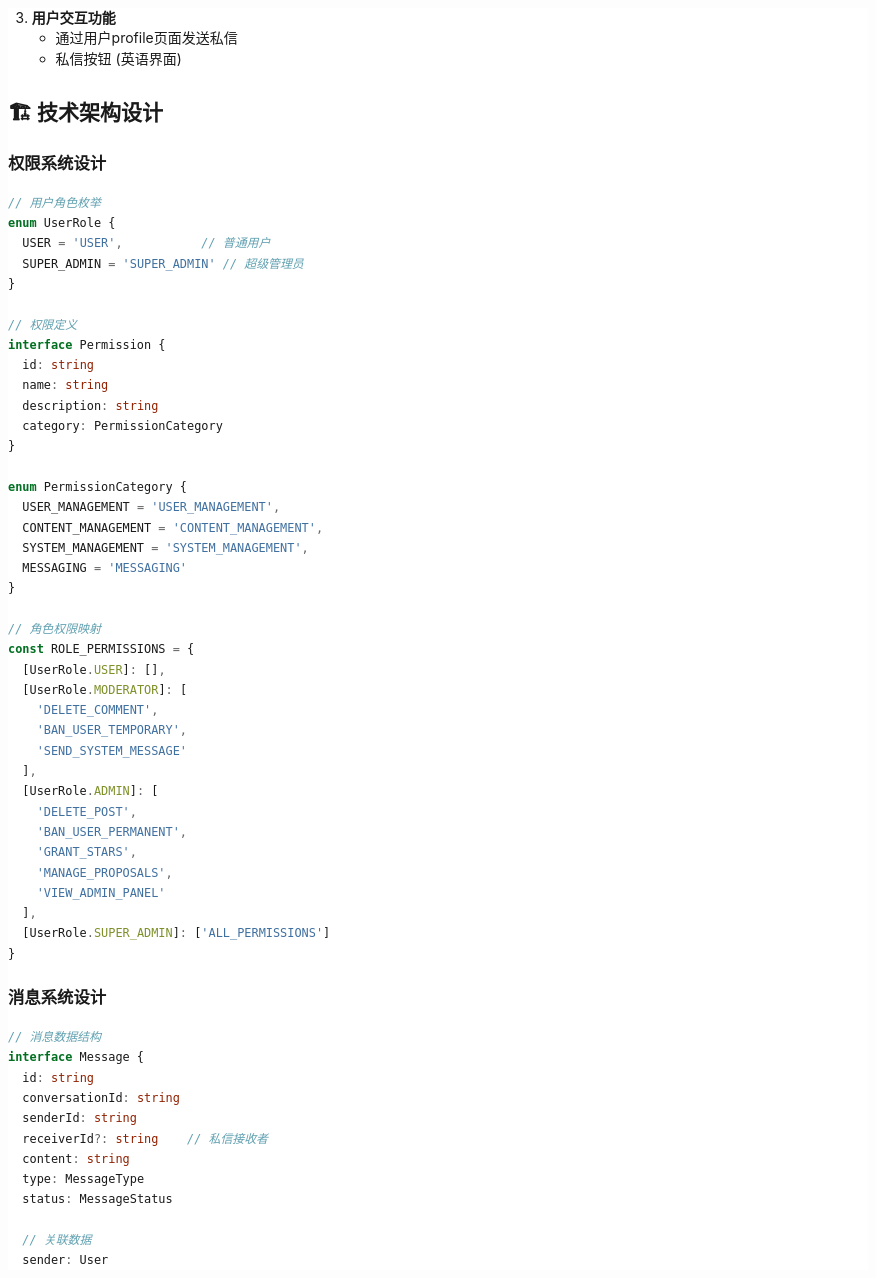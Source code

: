 3. **用户交互功能**
   - 通过用户profile页面发送私信
   - 私信按钮 (英语界面)
   


## 🏗️ 技术架构设计

### 权限系统设计
```typescript
// 用户角色枚举
enum UserRole {
  USER = 'USER',           // 普通用户
  SUPER_ADMIN = 'SUPER_ADMIN' // 超级管理员
}

// 权限定义
interface Permission {
  id: string
  name: string
  description: string
  category: PermissionCategory
}

enum PermissionCategory {
  USER_MANAGEMENT = 'USER_MANAGEMENT',
  CONTENT_MANAGEMENT = 'CONTENT_MANAGEMENT',
  SYSTEM_MANAGEMENT = 'SYSTEM_MANAGEMENT',
  MESSAGING = 'MESSAGING'
}

// 角色权限映射
const ROLE_PERMISSIONS = {
  [UserRole.USER]: [],
  [UserRole.MODERATOR]: [
    'DELETE_COMMENT',
    'BAN_USER_TEMPORARY',
    'SEND_SYSTEM_MESSAGE'
  ],
  [UserRole.ADMIN]: [
    'DELETE_POST',
    'BAN_USER_PERMANENT',
    'GRANT_STARS',
    'MANAGE_PROPOSALS',
    'VIEW_ADMIN_PANEL'
  ],
  [UserRole.SUPER_ADMIN]: ['ALL_PERMISSIONS']
}
```

### 消息系统设计
```typescript
// 消息数据结构
interface Message {
  id: string
  conversationId: string
  senderId: string
  receiverId?: string    // 私信接收者
  content: string
  type: MessageType
  status: MessageStatus
  
  // 关联数据
  sender: User
```